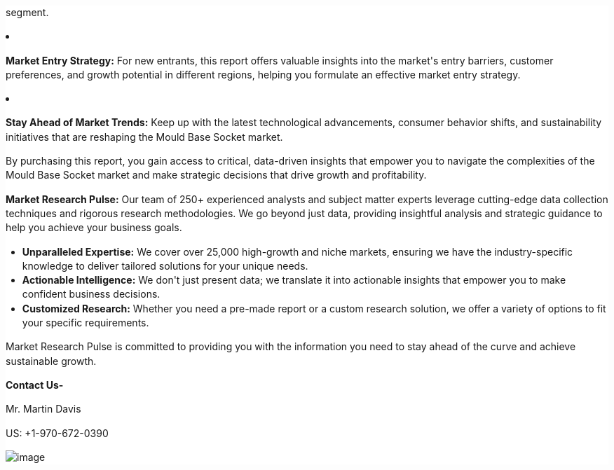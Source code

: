 segment.</p></li><li><p><strong>Market Entry Strategy:</strong> For new entrants, this report offers valuable insights into the market's entry barriers, customer preferences, and growth potential in different regions, helping you formulate an effective market entry strategy.</p></li><li><p><strong>Stay Ahead of Market Trends:</strong> Keep up with the latest technological advancements, consumer behavior shifts, and sustainability initiatives that are reshaping the Mould Base Socket market.</p></li></ol><p>By purchasing this report, you gain access to critical, data-driven insights that empower you to navigate the complexities of the Mould Base Socket market and make strategic decisions that drive growth and profitability.</p><p><strong>Market Research Pulse:</strong>&nbsp;Our team of 250+ experienced analysts and subject matter experts leverage cutting-edge data collection techniques and rigorous research methodologies. We go beyond just data, providing insightful analysis and strategic guidance to help you achieve your business goals.</p><ul><li><strong>Unparalleled Expertise:</strong>&nbsp;We cover over 25,000 high-growth and niche markets, ensuring we have the industry-specific knowledge to deliver tailored solutions for your unique needs.</li><li><strong>Actionable Intelligence:</strong>&nbsp;We don't just present data; we translate it into actionable insights that empower you to make confident business decisions.</li><li><strong>Customized Research:</strong>&nbsp;Whether you need a pre-made report or a custom research solution, we offer a variety of options to fit your specific requirements.</li></ul><p>Market Research Pulse is committed to providing you with the information you need to stay ahead of the curve and achieve sustainable growth.</p><p><strong>Contact Us-</strong></p><p>Mr. Martin Davis</p><p>US: +1-970-672-0390</p>
![image](https://github.com/user-attachments/assets/4fac9afe-07d0-4b31-b625-ad74b68e89a6)
